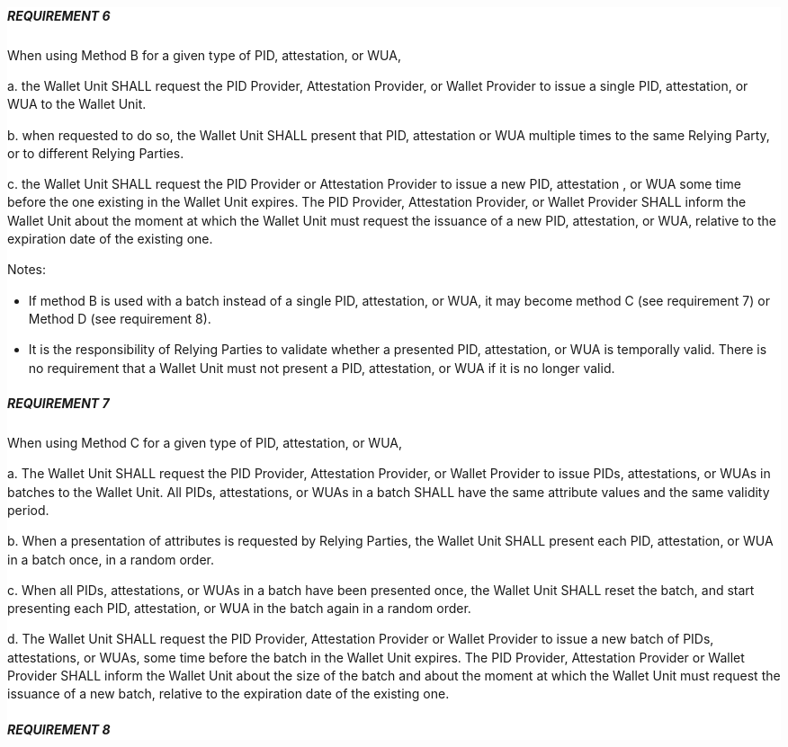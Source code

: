 ##### REQUIREMENT 6

When using Method B for a given type of PID, attestation, or WUA,

a. the Wallet Unit SHALL request the PID Provider, Attestation Provider,
or Wallet Provider to issue a single PID, attestation, or WUA to the Wallet Unit.

b. when requested to do so, the Wallet Unit SHALL present that PID,
attestation or WUA multiple times to the same Relying Party, or
to different Relying Parties.

c. the Wallet Unit SHALL request the PID Provider or Attestation
Provider to issue a new PID, attestation , or WUA some time
before the one existing in the Wallet Unit expires. The PID Provider,
Attestation Provider, or Wallet Provider SHALL inform the Wallet Unit about
the moment at which the Wallet Unit must request the issuance of
a new PID, attestation, or WUA, relative to the expiration date
of the existing one.

Notes:

- If method B is used with a batch instead of a single PID,
 attestation, or WUA, it may become method C (see requirement 7)
 or Method D (see requirement 8).

- It is the responsibility of Relying Parties to validate whether a
 presented PID, attestation, or WUA is temporally valid. There is no
 requirement that a Wallet Unit must not present a PID, attestation,
 or WUA if it is no longer valid.

##### REQUIREMENT 7

When using Method C for a given type of PID, attestation, or WUA,

a. The Wallet Unit SHALL request the PID Provider, Attestation
Provider, or Wallet Provider to issue PIDs, attestations, or
WUAs in batches to the Wallet Unit. All PIDs, attestations, or WUAs in a
batch SHALL have the same attribute values and the same validity period.

b. When a presentation of attributes is requested by Relying
Parties, the Wallet Unit SHALL present each PID, attestation, or
WUA in a batch once, in a random order.

c. When all PIDs, attestations, or WUAs in a batch have been presented
once, the Wallet Unit SHALL reset the batch, and start
presenting each PID, attestation, or WUA in the batch
again in a random order.

d. The Wallet Unit SHALL request the PID Provider, Attestation
Provider or Wallet Provider to issue a new batch of PIDs,
attestations, or WUAs, some time before the batch in the Wallet Unit
expires. The PID Provider, Attestation Provider or Wallet Provider SHALL
inform the Wallet Unit about the size of the batch and about the moment at
which the Wallet Unit must request the issuance of a new batch, relative
to the expiration date of the existing one.

##### REQUIREMENT 8
